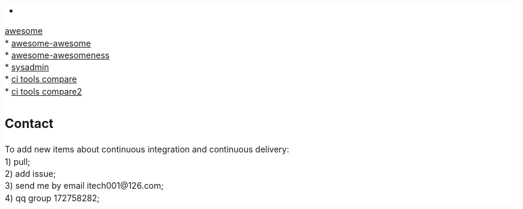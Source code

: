 *
 <a href="https://github.com/sindresorhus/awesome">
  awesome
 </a>
 <br/>
 *
 <a href="https://github.com/emijrp/awesome-awesome">
  awesome-awesome
 </a>
 <br/>
 *
 <a href="https://github.com/bayandin/awesome-awesomeness">
  awesome-awesomeness
 </a>
 <br/>
 *
 <a href="https://github.com/itech001/awesome-sysadmin">
  sysadmin
 </a>
 <br/>
 *
 <a href="https://en.wikipedia.org/wiki/Comparison_of_continuous_integration_software">
  ci tools compare
 </a>
 <br/>
 *
 <a href="https://github.com/ciandcd/Continuous-Integration-services/blob/master/continuous-integration-services-list.md">
  ci tools compare2
 </a>
</p>
<h2>
 Contact
</h2>
<p>
 To add new items about continuous integration and continuous delivery:
 <br/>
 1) pull;
 <br/>
 2) add issue;
 <br/>
 3) send me by email itech001@126.com;
 <br/>
 4) qq group 172758282;
</p>
